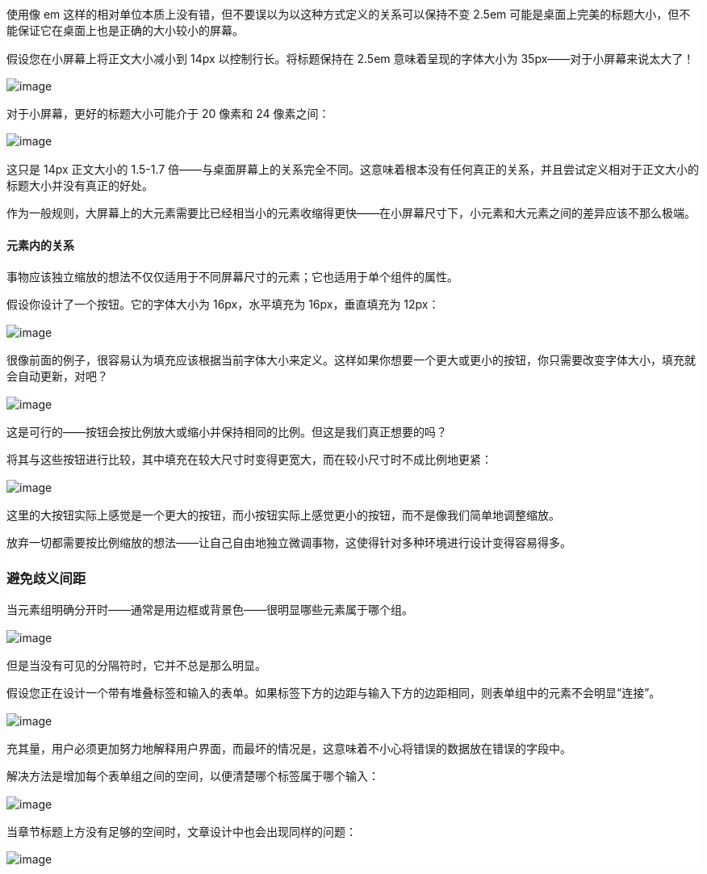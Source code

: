 使用像 em 这样的相对单位本质上没有错，但不要误以为以这种方式定义的关系可以保持不变 2.5em 可能是桌面上完美的标题大小，但不能保证它在桌面上也是正确的大小较小的屏幕。

假设您在小屏幕上将正文大小减小到 14px 以控制行长。将标题保持在 2.5em 意味着呈现的字体大小为 35px——对于小屏幕来说太大了！

![image](https://cdn.staticaly.com/gh/Humble-Xiang/picx-images@master/Book/image.2bkz7g5e6n9c.webp)

对于小屏幕，更好的标题大小可能介于 20 像素和 24 像素之间：

![image](https://cdn.staticaly.com/gh/Humble-Xiang/picx-images@master/Book/image.4ir7rabw9xu0.webp)

这只是 14px 正文大小的 1.5-1.7 倍——与桌面屏幕上的关系完全不同。这意味着根本没有任何真正的关系，并且尝试定义相对于正文大小的标题大小并没有真正的好处。

作为一般规则，大屏幕上的大元素需要比已经相当小的元素收缩得更快——在小屏幕尺寸下，小元素和大元素之间的差异应该不那么极端。

#### 元素内的关系

事物应该独立缩放的想法不仅仅适用于不同屏幕尺寸的元素；它也适用于单个组件的属性。

假设你设计了一个按钮。它的字体大小为 16px，水平填充为 16px，垂直填充为 12px：

![image](https://cdn.staticaly.com/gh/Humble-Xiang/picx-images@master/Book/image.6n9g80cfxu00.webp)

很像前面的例子，很容易认为填充应该根据当前字体大小来定义。这样如果你想要一个更大或更小的按钮，你只需要改变字体大小，填充就会自动更新，对吧？

![image](https://cdn.staticaly.com/gh/Humble-Xiang/picx-images@master/Book/image.30hla6naq0y0.webp)

这是可行的——按钮会按比例放大或缩小并保持相同的比例。但这是我们真正想要的吗？

将其与这些按钮进行比较，其中填充在较大尺寸时变得更宽大，而在较小尺寸时不成比例地更紧：

![image](https://cdn.staticaly.com/gh/Humble-Xiang/picx-images@master/Book/image.6tocjxmiwp00.webp)

这里的大按钮实际上感觉是一个更大的按钮，而小按钮实际上感觉更小的按钮，而不是像我们简单地调整缩放。

放弃一切都需要按比例缩放的想法——让自己自由地独立微调事物，这使得针对多种环境进行设计变得容易得多。

### 避免歧义间距

当元素组明确分开时——通常是用边框或背景色——很明显哪些元素属于哪个组。

![image](https://cdn.staticaly.com/gh/Humble-Xiang/picx-images@master/Book/image.3gqyjrm58vc0.webp)

但是当没有可见的分隔符时，它并不总是那么明显。

假设您正在设计一个带有堆叠标签和输入的表单。如果标签下方的边距与输入下方的边距相同，则表单组中的元素不会明显“连接”。

![image](https://cdn.staticaly.com/gh/Humble-Xiang/picx-images@master/Book/image.4nxwim33opi0.webp)

充其量，用户必须更加努力地解释用户界面，而最坏的情况是，这意味着不小心将错误的数据放在错误的字段中。

解决方法是增加每个表单组之间的空间，以便清楚哪个标签属于哪个输入：

![image](https://cdn.staticaly.com/gh/Humble-Xiang/picx-images@master/Book/image.46u7hcnggc00.webp)

当章节标题上方没有足够的空间时，文章设计中也会出现同样的问题：

![image](https://cdn.staticaly.com/gh/Humble-Xiang/picx-images@master/Book/image.56crgr54te80.webp)
